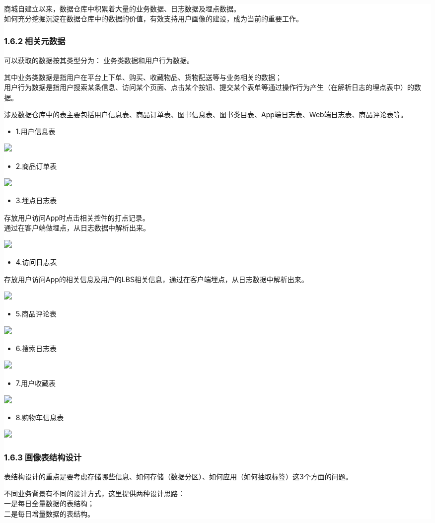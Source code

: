 商城自建立以来，数据仓库中积累着大量的业务数据、日志数据及埋点数据。  
如何充分挖掘沉淀在数据仓库中的数据的价值，有效支持用户画像的建设，成为当前的重要工作。  

### 1.6.2 相关元数据  

可以获取的数据按其类型分为：  业务类数据和用户行为数据。  

其中业务类数据是指用户在平台上下单、购买、收藏物品、货物配送等与业务相关的数据；  
用户行为数据是指用户搜索某条信息、访问某个页面、点击某个按钮、提交某个表单等通过操作行为产生（在解析日志的埋点表中）的数据。  

涉及数据仓库中的表主要包括用户信息表、商品订单表、图书信息表、图书类目表、App端日志表、Web端日志表、商品评论表等。  

* 1.用户信息表  

![](http://pic.yupoo.com/sunnnychan/8e197f45/735d8276.jpeg)   

* 2.商品订单表  

![](http://pic.yupoo.com/sunnnychan/b75c877a/b1121b7a.jpeg)  

* 3.埋点日志表  

存放用户访问App时点击相关控件的打点记录。  
通过在客户端做埋点，从日志数据中解析出来。  

![](http://pic.yupoo.com/sunnnychan/ebcbe019/610ea5aa.jpeg)  

* 4.访问日志表  

存放用户访问App的相关信息及用户的LBS相关信息，通过在客户端埋点，从日志数据中解析出来。  

![](http://pic.yupoo.com/sunnnychan/be04d56a/2e3b149a.jpeg)  

* 5.商品评论表  

![](http://pic.yupoo.com/sunnnychan/22a98efb/e1805ccd.jpeg)  

* 6.搜索日志表  

![](http://pic.yupoo.com/sunnnychan/22a98efb/e1805ccd.jpeg)  

* 7.用户收藏表  

![](http://pic.yupoo.com/sunnnychan/9224d654/079e5649.jpeg)  

* 8.购物车信息表  

![](http://pic.yupoo.com/sunnnychan/fcd42809/030e3dbd.jpeg)  

### 1.6.3 画像表结构设计  

表结构设计的重点是要考虑存储哪些信息、如何存储（数据分区）、如何应用（如何抽取标签）这3个方面的问题。  

不同业务背景有不同的设计方式，这里提供两种设计思路：  
一是每日全量数据的表结构；  
二是每日增量数据的表结构。  
